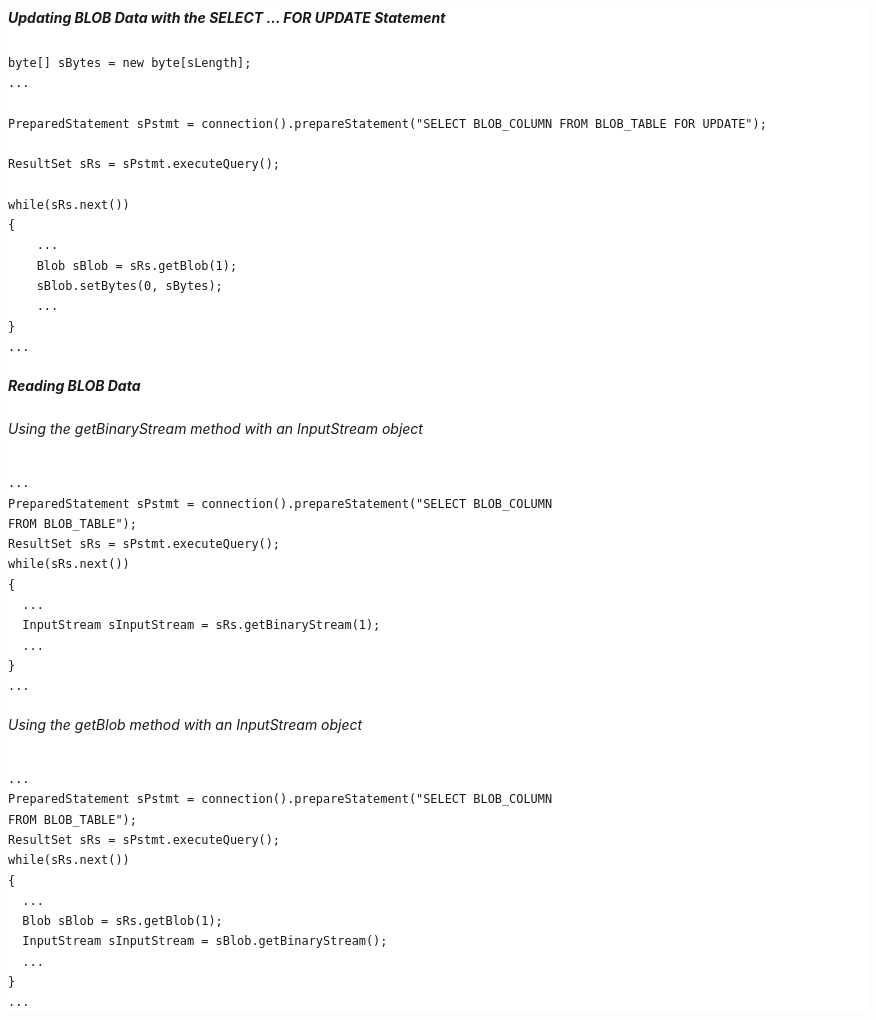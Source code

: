 ```
```



##### Updating BLOB Data with the SELECT … FOR UPDATE Statement

```
byte[] sBytes = new byte[sLength];
...
  
PreparedStatement sPstmt = connection().prepareStatement("SELECT BLOB_COLUMN FROM BLOB_TABLE FOR UPDATE");
  
ResultSet sRs = sPstmt.executeQuery();
 
while(sRs.next())
{
    ...
    Blob sBlob = sRs.getBlob(1);
    sBlob.setBytes(0, sBytes);
    ...
}
...
```



##### Reading BLOB Data

###### Using the getBinaryStream method with an InputStream object

```
...
PreparedStatement sPstmt = connection().prepareStatement("SELECT BLOB_COLUMN
FROM BLOB_TABLE");
ResultSet sRs = sPstmt.executeQuery();
while(sRs.next())
{
  ...
  InputStream sInputStream = sRs.getBinaryStream(1);
  ...
}
...
```



###### Using the getBlob method with an InputStream object

```
...
PreparedStatement sPstmt = connection().prepareStatement("SELECT BLOB_COLUMN
FROM BLOB_TABLE");
ResultSet sRs = sPstmt.executeQuery();
while(sRs.next())
{
  ...
  Blob sBlob = sRs.getBlob(1);
  InputStream sInputStream = sBlob.getBinaryStream();
  ...
}
...
```
